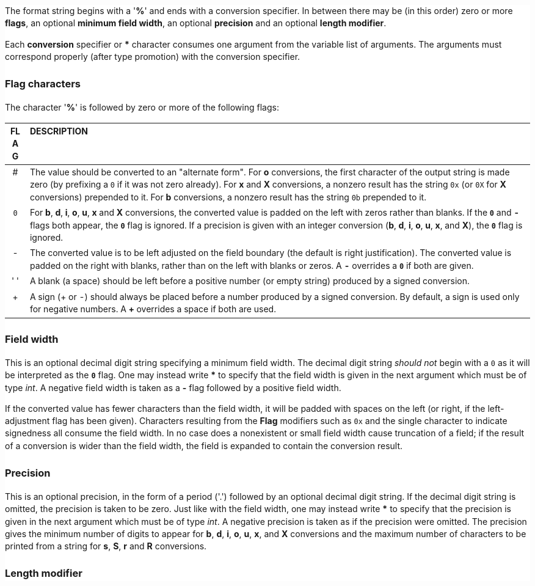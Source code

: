 The format string begins with a '**%**' and ends with a conversion specifier.
In between there may be (in this order) zero or more **flags**, an optional
**minimum field width**, an optional **precision** and an optional **length modifier**.

Each **conversion** specifier or **\*** character consumes one argument from
the variable list of arguments. The arguments must correspond properly
(after type promotion) with the conversion specifier.

### Flag characters

The character '**%**' is followed by zero or more of the following flags:

| FLAG | DESCRIPTION |
| :---: | :--- |
| # | The value should be converted to an "alternate form". For **o** conversions, the first character of the output string is made zero (by prefixing a `0` if it was not zero already). For **x** and **X** conversions, a nonzero result has the string `0x` (or `0X` for **X** conversions) prepended to it. For **b** conversions, a nonzero result has the string `0b` prepended to it. |
| `0` | For **b**, **d**, **i**, **o**, **u**, **x** and **X** conversions, the converted value is padded on the left with zeros rather than blanks.  If the **`0`** and **-** flags both appear, the **`0`** flag is ignored. If a precision is given with an integer conversion (**b**, **d**, **i**, **o**, **u**, **x**, and **X**), the **`0`** flag is ignored. |
| - | The converted value is to be left adjusted on the field boundary (the default is right justification). The converted value is padded on the right with blanks, rather than on the left with blanks or zeros. A **-** overrides a **`0`** if both are given. |
| ' ' | A blank (a space) should be left before a positive number (or empty string) produced by a signed conversion. |
| + | A  sign  (+  or -) should always be placed before a number produced by a signed conversion. By default, a sign is used only for negative numbers. A **+** overrides a space if both are used. |

### Field width

This is an optional decimal digit string specifying a minimum field width.
The decimal digit string *should not* begin with a `0` as it will be interpreted
as the **`0`** flag. One may instead write **\*** to specify that the field width
is given in the next argument which must be of type *int*. A negative field
width is taken as a **-** flag followed by a positive field width.

If the converted value has fewer characters than the field width, it will be
padded with spaces on the left (or right, if the left-adjustment flag has been
given). Characters resulting from the **Flag** modifiers such as `0x` and the
single character to indicate signedness all consume the field width.
In no case does a nonexistent or small field width cause truncation of a field;
if the result of a conversion is wider than the field width, the field
is expanded to contain the conversion result.

### Precision

This is an optional precision, in the form of a period ('.') followed by an
optional decimal digit string. If the decimal digit string is omitted, the
precision is taken to be zero. Just like with the field width, one may instead
write **\*** to specify that the precision is given in the next argument which
must be of type *int*. A negative precision is taken as if the precision were
omitted.
The precision gives the minimum number of digits to appear for **b**, **d**,
**i**, **o**, **u**, **x**, and **X** conversions and the maximum number of
characters to be printed from a string for **s**, **S**, **r** and **R**
conversions.

### Length modifier
